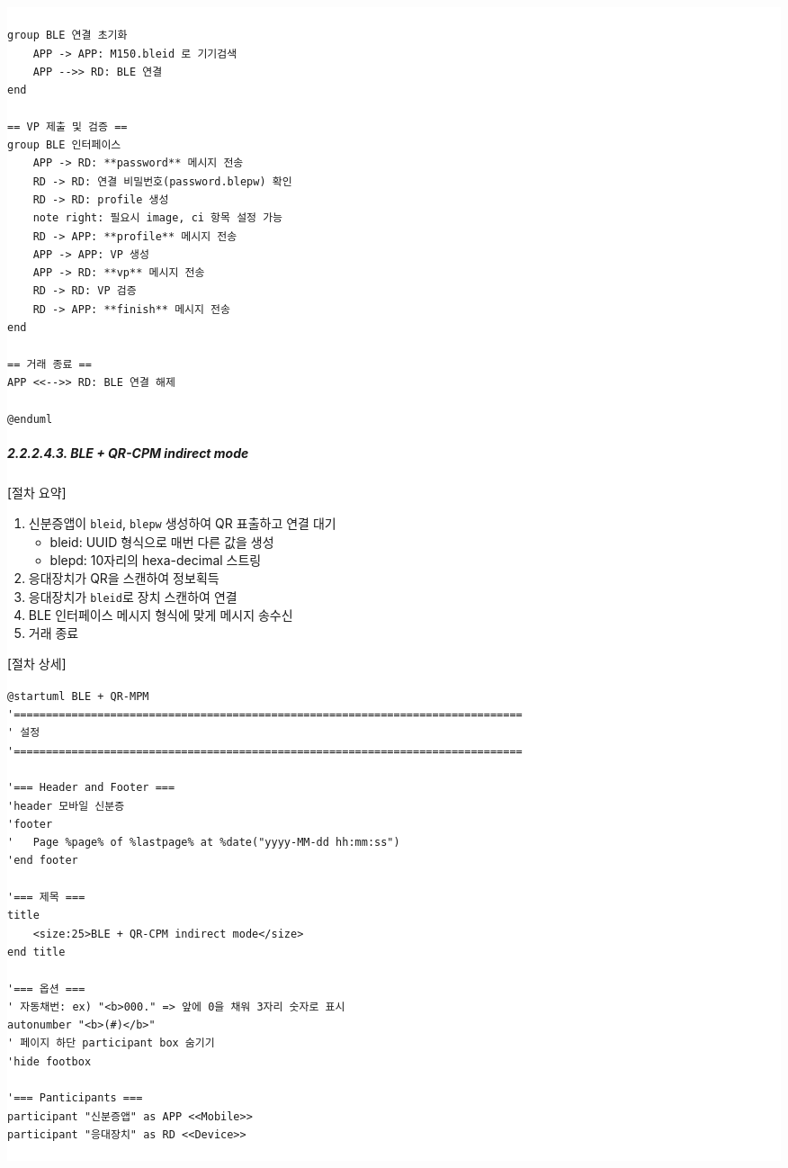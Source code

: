 ```plantuml

group BLE 연결 초기화
    APP -> APP: M150.bleid 로 기기검색
    APP -->> RD: BLE 연결
end

== VP 제출 및 검증 ==
group BLE 인터페이스
    APP -> RD: **password** 메시지 전송
    RD -> RD: 연결 비밀번호(password.blepw) 확인
    RD -> RD: profile 생성
    note right: 필요시 image, ci 항목 설정 가능
    RD -> APP: **profile** 메시지 전송
    APP -> APP: VP 생성
    APP -> RD: **vp** 메시지 전송
    RD -> RD: VP 검증
    RD -> APP: **finish** 메시지 전송
end

== 거래 종료 ==
APP <<-->> RD: BLE 연결 해제

@enduml
```

##### 2.2.2.4.3. BLE + QR-CPM indirect mode
[절차 요약]
1. 신분증앱이 `bleid`, `blepw` 생성하여 QR 표출하고 연결 대기
    * bleid: UUID 형식으로 매번 다른 값을 생성
    * blepd: 10자리의 hexa-decimal 스트링
2. 응대장치가 QR을 스캔하여 정보획득
3. 응대장치가 `bleid`로 장치 스캔하여 연결
4. BLE 인터페이스 메시지 형식에 맞게 메시지 송수신
5. 거래 종료

[절차 상세]
```plantuml
@startuml BLE + QR-MPM
'===============================================================================
' 설정
'===============================================================================

'=== Header and Footer ===
'header 모바일 신분증
'footer
'  	Page %page% of %lastpage% at %date("yyyy-MM-dd hh:mm:ss")
'end footer

'=== 제목 ===
title
	<size:25>BLE + QR-CPM indirect mode</size>
end title

'=== 옵션 ===
' 자동채번: ex) "<b>000." => 앞에 0을 채워 3자리 숫자로 표시
autonumber "<b>(#)</b>"
' 페이지 하단 participant box 숨기기
'hide footbox

'=== Panticipants ===
participant "신분증앱" as APP <<Mobile>>
participant "응대장치" as RD <<Device>>


```
